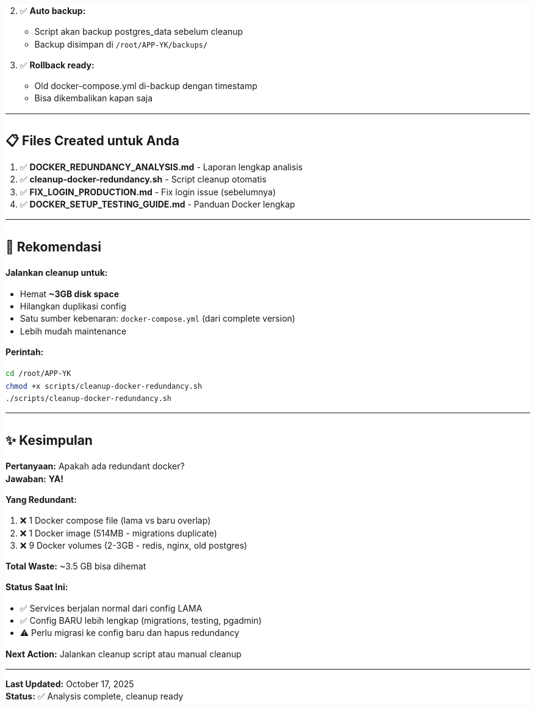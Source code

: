 2. ✅ **Auto backup:**
   - Script akan backup postgres_data sebelum cleanup
   - Backup disimpan di `/root/APP-YK/backups/`

3. ✅ **Rollback ready:**
   - Old docker-compose.yml di-backup dengan timestamp
   - Bisa dikembalikan kapan saja

---

## 📋 Files Created untuk Anda

1. ✅ **DOCKER_REDUNDANCY_ANALYSIS.md** - Laporan lengkap analisis
2. ✅ **cleanup-docker-redundancy.sh** - Script cleanup otomatis
3. ✅ **FIX_LOGIN_PRODUCTION.md** - Fix login issue (sebelumnya)
4. ✅ **DOCKER_SETUP_TESTING_GUIDE.md** - Panduan Docker lengkap

---

## 🎯 Rekomendasi

**Jalankan cleanup untuk:**
- Hemat **~3GB disk space**
- Hilangkan duplikasi config
- Satu sumber kebenaran: `docker-compose.yml` (dari complete version)
- Lebih mudah maintenance

**Perintah:**
```bash
cd /root/APP-YK
chmod +x scripts/cleanup-docker-redundancy.sh
./scripts/cleanup-docker-redundancy.sh
```

---

## ✨ Kesimpulan

**Pertanyaan:** Apakah ada redundant docker?  
**Jawaban:** **YA!**

**Yang Redundant:**
1. ❌ 1 Docker compose file (lama vs baru overlap)
2. ❌ 1 Docker image (514MB - migrations duplicate)
3. ❌ 9 Docker volumes (2-3GB - redis, nginx, old postgres)

**Total Waste:** ~3.5 GB bisa dihemat

**Status Saat Ini:**
- ✅ Services berjalan normal dari config LAMA
- ✅ Config BARU lebih lengkap (migrations, testing, pgadmin)
- ⚠️ Perlu migrasi ke config baru dan hapus redundancy

**Next Action:** Jalankan cleanup script atau manual cleanup

---

**Last Updated:** October 17, 2025  
**Status:** ✅ Analysis complete, cleanup ready
